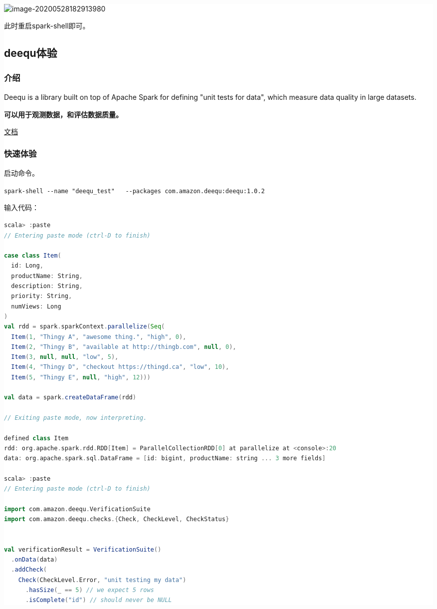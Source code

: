    ![image-20200528182913980](http://image-picgo.test.upcdn.net/img/20200528182914.png)

   此时重启spark-shell即可。



## deequ体验

### 介绍

Deequ is a library built on top of Apache Spark for defining "unit tests for data", which measure data quality in large datasets.

**可以用于观测数据，和评估数据质量。**

[文档](https://github.com/awslabs/deequ)



### 快速体验

启动命令。

```
spark-shell --name "deequ_test"   --packages com.amazon.deequ:deequ:1.0.2
```

输入代码：

```scala
scala> :paste
// Entering paste mode (ctrl-D to finish)

case class Item(
  id: Long,
  productName: String,
  description: String,
  priority: String,
  numViews: Long
)
val rdd = spark.sparkContext.parallelize(Seq(
  Item(1, "Thingy A", "awesome thing.", "high", 0),
  Item(2, "Thingy B", "available at http://thingb.com", null, 0),
  Item(3, null, null, "low", 5),
  Item(4, "Thingy D", "checkout https://thingd.ca", "low", 10),
  Item(5, "Thingy E", null, "high", 12)))

val data = spark.createDataFrame(rdd)

// Exiting paste mode, now interpreting.

defined class Item
rdd: org.apache.spark.rdd.RDD[Item] = ParallelCollectionRDD[0] at parallelize at <console>:20
data: org.apache.spark.sql.DataFrame = [id: bigint, productName: string ... 3 more fields]

scala> :paste
// Entering paste mode (ctrl-D to finish)

import com.amazon.deequ.VerificationSuite
import com.amazon.deequ.checks.{Check, CheckLevel, CheckStatus}


val verificationResult = VerificationSuite()
  .onData(data)
  .addCheck(
    Check(CheckLevel.Error, "unit testing my data")
      .hasSize(_ == 5) // we expect 5 rows
      .isComplete("id") // should never be NULL
```